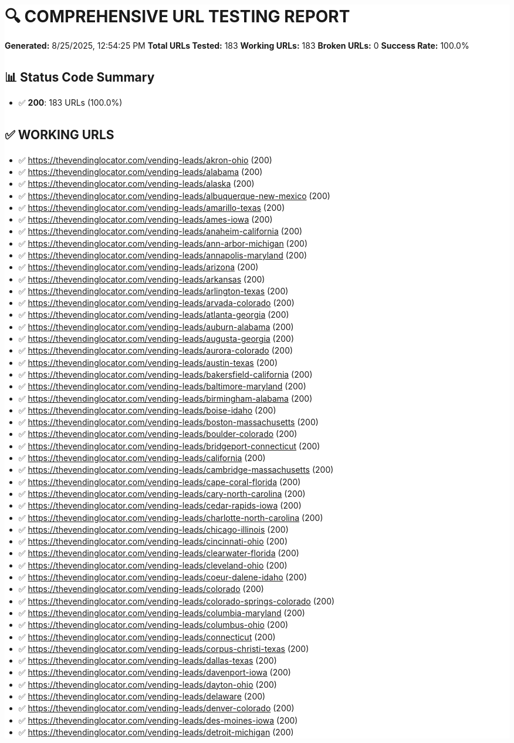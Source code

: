 # 🔍 COMPREHENSIVE URL TESTING REPORT

**Generated:** 8/25/2025, 12:54:25 PM
**Total URLs Tested:** 183
**Working URLs:** 183
**Broken URLs:** 0
**Success Rate:** 100.0%

## 📊 Status Code Summary

- ✅ **200**: 183 URLs (100.0%)
## ✅ WORKING URLS

- ✅ https://thevendinglocator.com/vending-leads/akron-ohio (200)
- ✅ https://thevendinglocator.com/vending-leads/alabama (200)
- ✅ https://thevendinglocator.com/vending-leads/alaska (200)
- ✅ https://thevendinglocator.com/vending-leads/albuquerque-new-mexico (200)
- ✅ https://thevendinglocator.com/vending-leads/amarillo-texas (200)
- ✅ https://thevendinglocator.com/vending-leads/ames-iowa (200)
- ✅ https://thevendinglocator.com/vending-leads/anaheim-california (200)
- ✅ https://thevendinglocator.com/vending-leads/ann-arbor-michigan (200)
- ✅ https://thevendinglocator.com/vending-leads/annapolis-maryland (200)
- ✅ https://thevendinglocator.com/vending-leads/arizona (200)
- ✅ https://thevendinglocator.com/vending-leads/arkansas (200)
- ✅ https://thevendinglocator.com/vending-leads/arlington-texas (200)
- ✅ https://thevendinglocator.com/vending-leads/arvada-colorado (200)
- ✅ https://thevendinglocator.com/vending-leads/atlanta-georgia (200)
- ✅ https://thevendinglocator.com/vending-leads/auburn-alabama (200)
- ✅ https://thevendinglocator.com/vending-leads/augusta-georgia (200)
- ✅ https://thevendinglocator.com/vending-leads/aurora-colorado (200)
- ✅ https://thevendinglocator.com/vending-leads/austin-texas (200)
- ✅ https://thevendinglocator.com/vending-leads/bakersfield-california (200)
- ✅ https://thevendinglocator.com/vending-leads/baltimore-maryland (200)
- ✅ https://thevendinglocator.com/vending-leads/birmingham-alabama (200)
- ✅ https://thevendinglocator.com/vending-leads/boise-idaho (200)
- ✅ https://thevendinglocator.com/vending-leads/boston-massachusetts (200)
- ✅ https://thevendinglocator.com/vending-leads/boulder-colorado (200)
- ✅ https://thevendinglocator.com/vending-leads/bridgeport-connecticut (200)
- ✅ https://thevendinglocator.com/vending-leads/california (200)
- ✅ https://thevendinglocator.com/vending-leads/cambridge-massachusetts (200)
- ✅ https://thevendinglocator.com/vending-leads/cape-coral-florida (200)
- ✅ https://thevendinglocator.com/vending-leads/cary-north-carolina (200)
- ✅ https://thevendinglocator.com/vending-leads/cedar-rapids-iowa (200)
- ✅ https://thevendinglocator.com/vending-leads/charlotte-north-carolina (200)
- ✅ https://thevendinglocator.com/vending-leads/chicago-illinois (200)
- ✅ https://thevendinglocator.com/vending-leads/cincinnati-ohio (200)
- ✅ https://thevendinglocator.com/vending-leads/clearwater-florida (200)
- ✅ https://thevendinglocator.com/vending-leads/cleveland-ohio (200)
- ✅ https://thevendinglocator.com/vending-leads/coeur-dalene-idaho (200)
- ✅ https://thevendinglocator.com/vending-leads/colorado (200)
- ✅ https://thevendinglocator.com/vending-leads/colorado-springs-colorado (200)
- ✅ https://thevendinglocator.com/vending-leads/columbia-maryland (200)
- ✅ https://thevendinglocator.com/vending-leads/columbus-ohio (200)
- ✅ https://thevendinglocator.com/vending-leads/connecticut (200)
- ✅ https://thevendinglocator.com/vending-leads/corpus-christi-texas (200)
- ✅ https://thevendinglocator.com/vending-leads/dallas-texas (200)
- ✅ https://thevendinglocator.com/vending-leads/davenport-iowa (200)
- ✅ https://thevendinglocator.com/vending-leads/dayton-ohio (200)
- ✅ https://thevendinglocator.com/vending-leads/delaware (200)
- ✅ https://thevendinglocator.com/vending-leads/denver-colorado (200)
- ✅ https://thevendinglocator.com/vending-leads/des-moines-iowa (200)
- ✅ https://thevendinglocator.com/vending-leads/detroit-michigan (200)